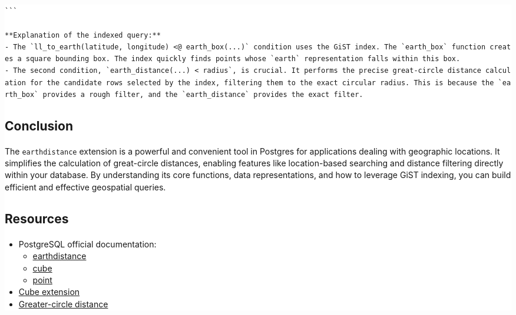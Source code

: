     ```

    **Explanation of the indexed query:**
    - The `ll_to_earth(latitude, longitude) <@ earth_box(...)` condition uses the GiST index. The `earth_box` function creates a square bounding box. The index quickly finds points whose `earth` representation falls within this box.
    - The second condition, `earth_distance(...) < radius`, is crucial. It performs the precise great-circle distance calculation for the candidate rows selected by the index, filtering them to the exact circular radius. This is because the `earth_box` provides a rough filter, and the `earth_distance` provides the exact filter.

## Conclusion

The `earthdistance` extension is a powerful and convenient tool in Postgres for applications dealing with geographic locations. It simplifies the calculation of great-circle distances, enabling features like location-based searching and distance filtering directly within your database. By understanding its core functions, data representations, and how to leverage GiST indexing, you can build efficient and effective geospatial queries.

## Resources

- PostgreSQL official documentation:
  - [earthdistance](https://www.postgresql.org/docs/current/earthdistance.html)
  - [cube](https://www.postgresql.org/docs/current/cube.html)
  - [point](https://www.postgresql.org/docs/current/datatype-geometric.html#DATATYPE-GEOMETRIC-POINTS)
- [Cube extension](/docs/extensions/cube)
- [Greater-circle distance](https://en.wikipedia.org/wiki/Great-circle_distance)

<NeedHelp/>
